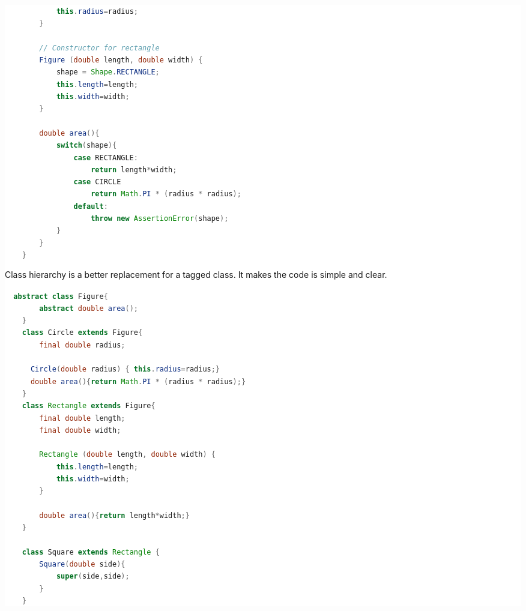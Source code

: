 ```java
			this.radius=radius;
		}

		// Constructor for rectangle 
		Figure (double length, double width) {
			shape = Shape.RECTANGLE;
			this.length=length;
			this.width=width;
		}

		double area(){
			switch(shape){
				case RECTANGLE:
					return length*width;
				case CIRCLE
					return Math.PI * (radius * radius);
				default:
					throw new AssertionError(shape);
			}
		}
	}
```
Class hierarchy is a better replacement for a tagged class. It makes the code is simple and clear. 

```java 
  abstract class Figure{
		abstract double area();
	}
	class Circle extends Figure{
		final double radius;

	  Circle(double radius) { this.radius=radius;}
	  double area(){return Math.PI * (radius * radius);}
	}
	class Rectangle extends Figure{
		final double length;
		final double width;

		Rectangle (double length, double width) {
			this.length=length;
			this.width=width;
		}

		double area(){return length*width;}
	}

	class Square extends Rectangle {
		Square(double side){
			super(side,side);
		}
	}
```
